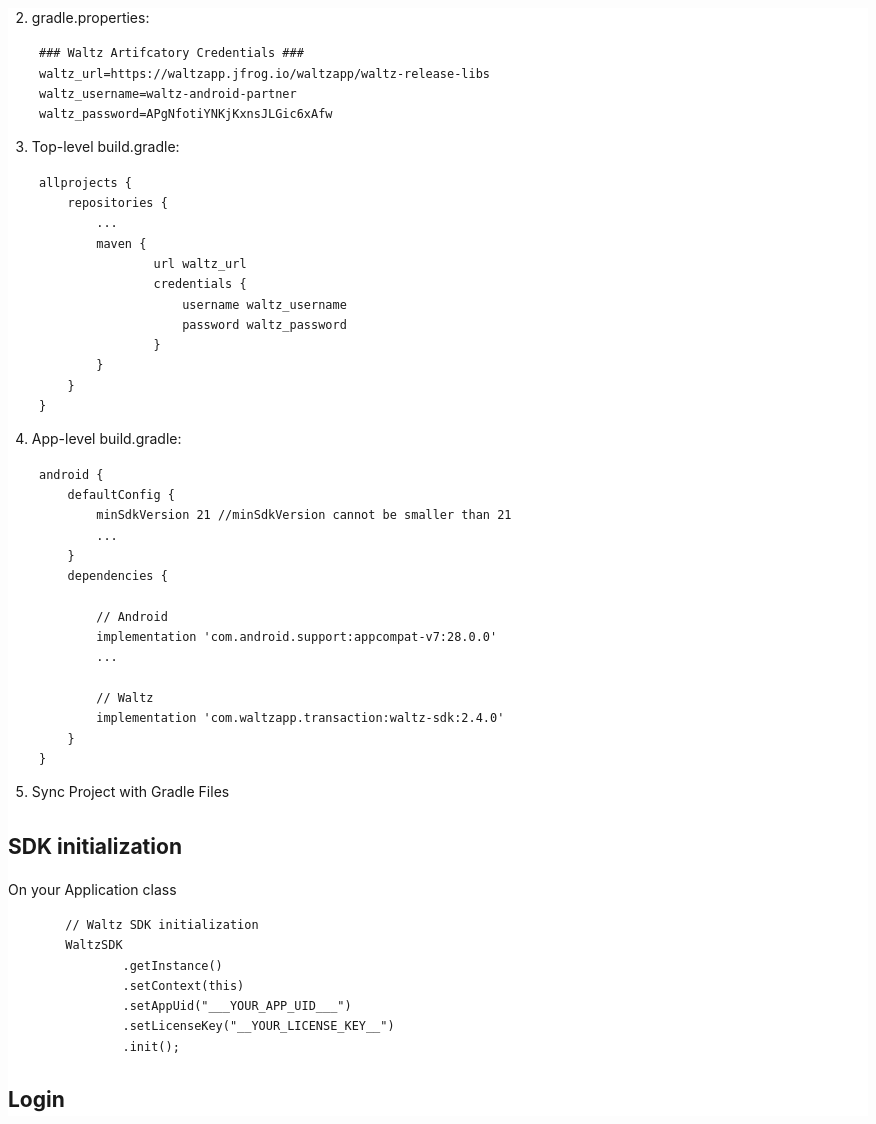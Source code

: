 2. gradle.properties:

		### Waltz Artifcatory Credentials ###
		waltz_url=https://waltzapp.jfrog.io/waltzapp/waltz-release-libs
		waltz_username=waltz-android-partner
		waltz_password=APgNfotiYNKjKxnsJLGic6xAfw

3. Top-level build.gradle:

		allprojects {
			repositories {
				...
				maven {
            		    url waltz_url
             		    credentials {
                 		    username waltz_username
                 		    password waltz_password
             		    }
         		}
     		}
 		}

3. App-level build.gradle:

		android {
     		defaultConfig {
         		minSdkVersion 21 //minSdkVersion cannot be smaller than 21
         		...
     		}
 			dependencies {
   
     			// Android
     			implementation 'com.android.support:appcompat-v7:28.0.0'
     			...

     			// Waltz
     			implementation 'com.waltzapp.transaction:waltz-sdk:2.4.0'
			}
		}

4. Sync Project with Gradle Files

## SDK initialization

On your Application class

        	// Waltz SDK initialization
        	WaltzSDK
                	.getInstance()
                	.setContext(this)
                	.setAppUid("___YOUR_APP_UID___")
                	.setLicenseKey("__YOUR_LICENSE_KEY__")
                	.init();

## Login
